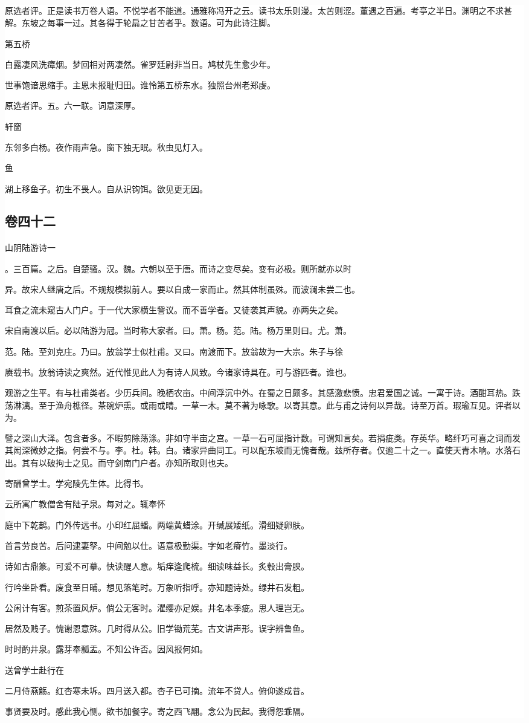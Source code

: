 原选者评。正是读书万卷人语。不悦学者不能道。通雅称冯开之云。读书太乐则漫。太苦则涩。董遇之百遍。考亭之半日。渊明之不求甚解。东坡之每事一过。其各得于轮扁之甘苦者乎。数语。可为此诗注脚。  

第五桥  

白露凄风洗瘴烟。梦回相对两凄然。雀罗廷尉非当日。鸠杖先生愈少年。  

世事饱谙思缩手。主恩未报耻归田。谁怜第五桥东水。独照台州老郑虔。  

原选者评。五。六一联。词意深厚。  

轩窗  

东邻多白杨。夜作雨声急。窗下独无眠。秋虫见灯入。  

鱼  

湖上移鱼子。初生不畏人。自从识钩饵。欲见更无因。  

## 卷四十二  

山阴陆游诗一  

。三百篇。之后。自楚骚。汉。魏。六朝以至于唐。而诗之变尽矣。变有必极。则所就亦以时  

异。故宋人继唐之后。不规规模拟前人。要以自成一家而止。然其体制虽殊。而波澜未尝二也。  

耳食之流未窥古人门户。于一代大家横生訾议。而不善学者。又徒袭其声貌。亦两失之矣。  

宋自南渡以后。必以陆游为冠。当时称大家者。曰。萧。杨。范。陆。杨万里则曰。尤。萧。  

范。陆。至刘克庄。乃曰。放翁学士似杜甫。又曰。南渡而下。放翁故为一大宗。朱子与徐  

赓载书。放翁诗读之爽然。近代惟见此人为有诗人风致。今诸家诗具在。可与游匹者。谁也。  

观游之生平。有与杜甫类者。少历兵间。晚栖农亩。中间浮沉中外。在蜀之日颇多。其感激悲愤。忠君爱国之诚。一寓于诗。酒酣耳热。跌荡淋漓。至于渔舟樵径。茶碗炉熏。或雨或晴。一草一木。莫不著为咏歌。以寄其意。此与甫之诗何以异哉。诗至万首。瑕瑜互见。评者以为。  

譬之深山大泽。包含者多。不暇剪除荡涤。非如守半亩之宫。一草一石可屈指计数。可谓知言矣。若捐疵类。存英华。略纤巧可喜之词而发其闳深微妙之指。何尝不与。李。杜。韩。白。诸家异曲同工。可以配东坡而无愧者哉。兹所存者。仅逾二十之一。直使天青木响。水落石出。其有以破拘士之见。而守剑南门户者。亦知所取则也夫。  

寄酬曾学士。学宛陵先生体。比得书。  

云所寓广教僧舍有陆子泉。每对之。辄奉怀  

庭中下乾鹊。门外传远书。小印红屈蟠。两端黄蜡涂。开缄展矮纸。滑细疑卵肤。  

首言劳良苦。后问逮妻孥。中间勉以仕。语意极勤渠。字如老瘠竹。墨淡行。  

诗如古鼎篆。可爱不可摹。快读醒人意。垢痒逢爬梳。细读味益长。炙毂出膏腴。  

行吟坐卧看。废食至日晡。想见落笔时。万象听指呼。亦知题诗处。绿井石发粗。  

公闲计有客。煎茶置风炉。倘公无客时。濯缨亦足娱。井名本季疵。思人理岂无。  

居然及贱子。愧谢恩意殊。几时得从公。旧学锄荒芜。古文讲声形。误字辨鲁鱼。  

时时酌井泉。露芽奉瓢盂。不知公许否。因风报何如。  

送曾学士赴行在  

二月侍燕觞。红杏寒未坼。四月送入都。杏子已可摘。流年不贷人。俯仰遂成昔。  

事贤要及时。感此我心恻。欲书加餐字。寄之西飞翮。念公为民起。我得怨乖隔。  
